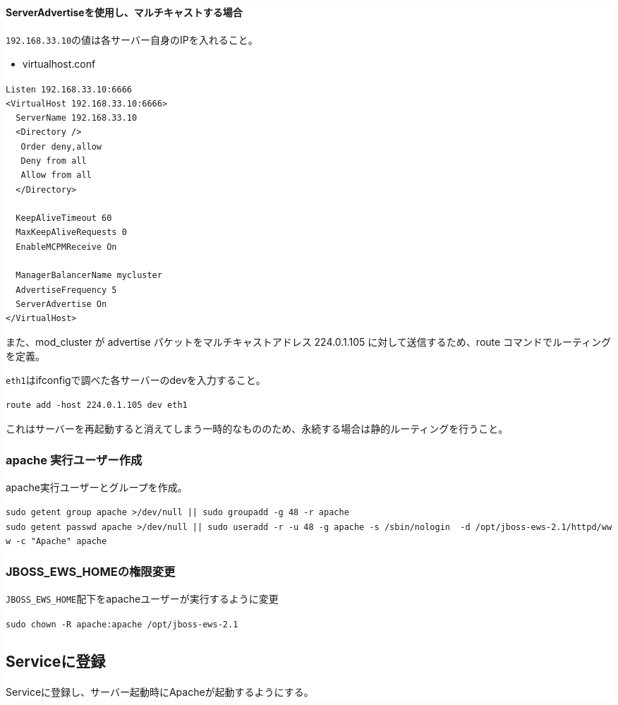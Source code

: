 #### ServerAdvertiseを使用し、マルチキャストする場合

`192.168.33.10`の値は各サーバー自身のIPを入れること。

* virtualhost.conf

```
Listen 192.168.33.10:6666
<VirtualHost 192.168.33.10:6666>
  ServerName 192.168.33.10
  <Directory />
   Order deny,allow
   Deny from all
   Allow from all
  </Directory>

  KeepAliveTimeout 60
  MaxKeepAliveRequests 0
  EnableMCPMReceive On

  ManagerBalancerName mycluster
  AdvertiseFrequency 5
  ServerAdvertise On
</VirtualHost>
```

また、mod_cluster が advertise パケットをマルチキャストアドレス 224.0.1.105 に対して送信するため、route コマンドでルーティングを定義。

`eth1`はifconfigで調べた各サーバーのdevを入力すること。

```
route add -host 224.0.1.105 dev eth1
```

これはサーバーを再起動すると消えてしまう一時的なもののため、永続する場合は静的ルーティングを行うこと。

### apache 実行ユーザー作成

apache実行ユーザーとグループを作成。

```
sudo getent group apache >/dev/null || sudo groupadd -g 48 -r apache
sudo getent passwd apache >/dev/null || sudo useradd -r -u 48 -g apache -s /sbin/nologin  -d /opt/jboss-ews-2.1/httpd/www -c "Apache" apache
```

### JBOSS_EWS_HOMEの権限変更

`JBOSS_EWS_HOME`配下をapacheユーザーが実行するように変更

```
sudo chown -R apache:apache /opt/jboss-ews-2.1
```

## Serviceに登録

Serviceに登録し、サーバー起動時にApacheが起動するようにする。
